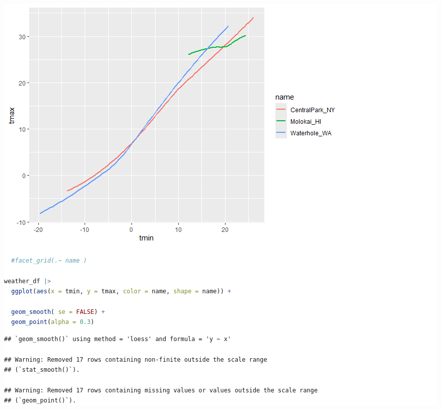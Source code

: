 ![](20250925_visualization_files/figure-gfm/unnamed-chunk-11-1.png)

``` r
  #facet_grid(.~ name )

weather_df |>
  ggplot(aes(x = tmin, y = tmax, color = name, shape = name)) +
  
  geom_smooth( se = FALSE) +
  geom_point(alpha = 0.3) 
```

    ## `geom_smooth()` using method = 'loess' and formula = 'y ~ x'

    ## Warning: Removed 17 rows containing non-finite outside the scale range
    ## (`stat_smooth()`).

    ## Warning: Removed 17 rows containing missing values or values outside the scale range
    ## (`geom_point()`).
